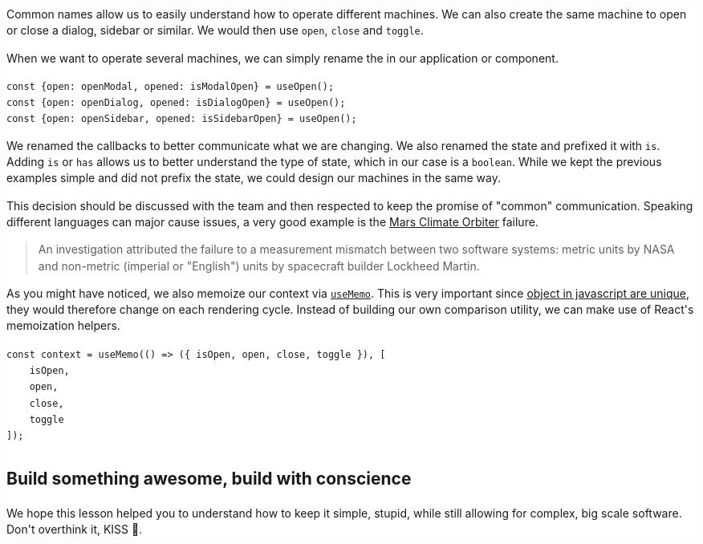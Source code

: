 Common names allow us to easily understand how to operate different machines. We can also create the
same machine to open or close a dialog, sidebar or similar. We would then use `open`, `close` and
`toggle`. 

When we want to operate several machines, we can simply rename the in our application or component.

```tsx
const {open: openModal, opened: isModalOpen} = useOpen();
const {open: openDialog, opened: isDialogOpen} = useOpen();
const {open: openSidebar, opened: isSidebarOpen} = useOpen();
```

We renamed the callbacks to better communicate what we are changing. We also renamed the state and
prefixed it with `is`. Adding `is` or `has` allows us to better understand the type of state, which
in our case is a `boolean`. While we kept the previous examples simple and did not prefix the state,
we could design our machines in the same way.

This decision should be discussed with the team and then respected to keep the promise of "common"
communication. Speaking different languages can major cause issues, a very good example is the
[Mars Climate Orbiter](https://en.wikipedia.org/wiki/Mars_Climate_Orbiter) failure.

> An investigation attributed the failure to a measurement mismatch between two software systems: metric units by NASA and non-metric (imperial or "English") units by spacecraft builder Lockheed Martin.

As you might have noticed, we also memoize our context via
[`useMemo`](https://reactjs.org/docs/hooks-reference.html#usememo). This is very important since
[object in javascript are unique](https://dmitripavlutin.com/how-to-compare-objects-in-javascript/),
they would therefore change on each rendering cycle. Instead of building our own comparison utility,
we can make use of React's memoization helpers.

```tsx
const context = useMemo(() => ({ isOpen, open, close, toggle }), [
	isOpen,
	open,
	close,
	toggle
]);
```

## Build something awesome, build with conscience

We hope this lesson helped you to understand how to keep it simple, stupid, while still allowing for
complex, big scale software. Don't overthink it, KISS 💋.

